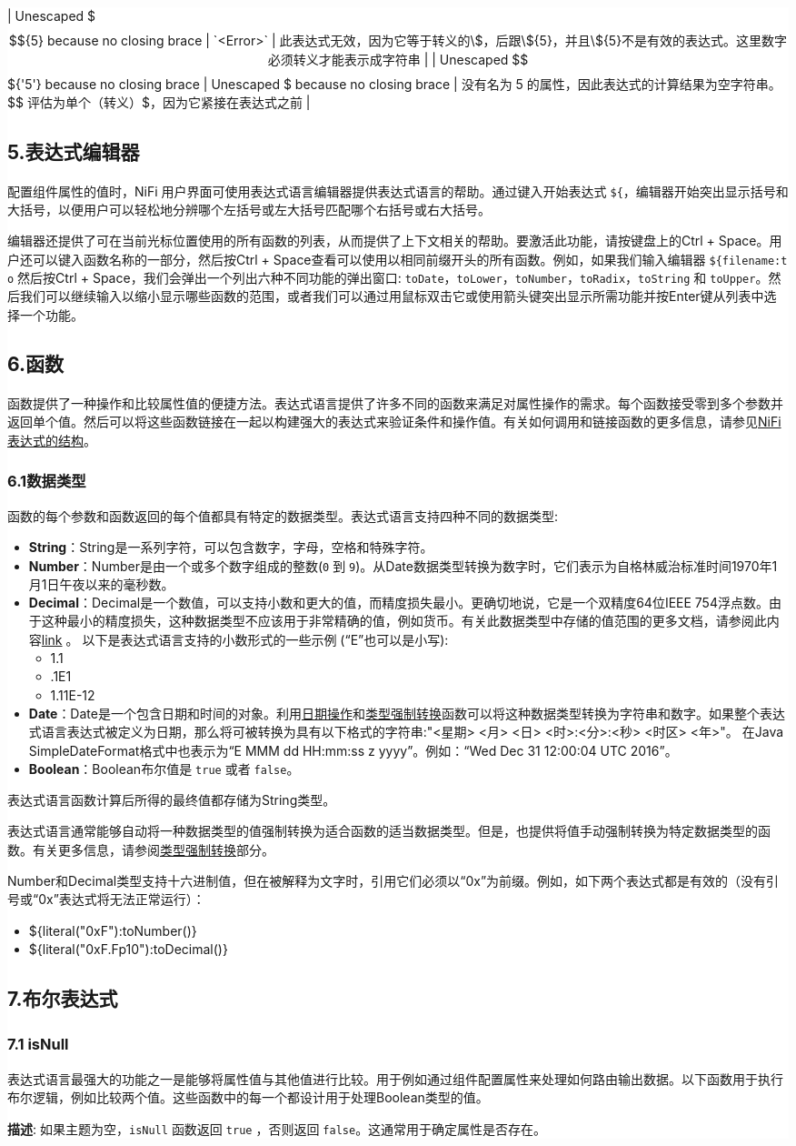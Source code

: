 |  Unescaped $$${5} because no closing brace  |                 `<Error>`                  | 此表达式无效，因为它等于转义的\$，后跟\${5}，并且\${5}不是有效的表达式。这里数字必须转义才能表示成字符串 |
| Unescaped $$${'5'} because no closing brace |   Unescaped $ because no closing brace   | 没有名为 5 的属性，因此表达式的计算结果为空字符串。 $$ 评估为单个（转义）$，因为它紧接在表达式之前 |

## 5.表达式编辑器

配置组件属性的值时，NiFi 用户界面可使用表达式语言编辑器提供表达式语言的帮助。通过键入开始表达式 `${`，编辑器开始突出显示括号和大括号，以便用户可以轻松地分辨哪个左括号或左大括号匹配哪个右括号或右大括号。

编辑器还提供了可在当前光标位置使用的所有函数的列表，从而提供了上下文相关的帮助。要激活此功能，请按键盘上的Ctrl + Space。用户还可以键入函数名称的一部分，然后按Ctrl + Space查看可以使用以相同前缀开头的所有函数。例如，如果我们输入编辑器 `${filename:to` 然后按Ctrl + Space，我们会弹出一个列出六种不同功能的弹出窗口: `toDate`，`toLower`，`toNumber`，`toRadix`，`toString` 和 `toUpper`。然后我们可以继续输入以缩小显示哪些函数的范围，或者我们可以通过用鼠标双击它或使用箭头键突出显示所需功能并按Enter键从列表中选择一个功能。

## 6.函数

函数提供了一种操作和比较属性值的便捷方法。表达式语言提供了许多不同的函数来满足对属性操作的需求。每个函数接受零到多个参数并返回单个值。然后可以将这些函数链接在一起以构建强大的表达式来验证条件和操作值。有关如何调用和链接函数的更多信息，请参见[NiFi 表达式的结构](#2.NiFi表达式的结构)。

### 6.1数据类型

函数的每个参数和函数返回的每个值都具有特定的数据类型。表达式语言支持四种不同的数据类型:

- **String**：String是一系列字符，可以包含数字，字母，空格和特殊字符。
- **Number**：Number是由一个或多个数字组成的整数(`0` 到 `9`)。从Date数据类型转换为数字时，它们表示为自格林威治标准时间1970年1月1日午夜以来的毫秒数。
- **Decimal**：Decimal是一个数值，可以支持小数和更大的值，而精度损失最小。更确切地说，它是一个双精度64位IEEE 754浮点数。由于这种最小的精度损失，这种数据类型不应该用于非常精确的值，例如货币。有关此数据类型中存储的值范围的更多文档，请参阅此内容[link](https://docs.oracle.com/javase/specs/jls/se7/html/jls-4.html#jls-4.2.3) 。 以下是表达式语言支持的小数形式的一些示例 (“E”也可以是小写):
  - 1.1
  - .1E1
  - 1.11E-12
- **Date**：Date是一个包含日期和时间的对象。利用[日期操作](#12.日期操作)和[类型强制转换](#13.类型强制转换)函数可以将这种数据类型转换为字符串和数字。如果整个表达式语言表达式被定义为日期，那么将可被转换为具有以下格式的字符串:"<星期> <月> <日> <时>:<分>:<秒> <时区> <年>"。 在Java SimpleDateFormat格式中也表示为“E MMM dd HH:mm:ss z yyyy”。例如：“Wed Dec 31 12:00:04 UTC 2016”。
- **Boolean**：Boolean布尔值是 `true` 或者 `false`。

表达式语言函数计算后所得的最终值都存储为String类型。

表达式语言通常能够自动将一种数据类型的值强制转换为适合函数的适当数据类型。但是，也提供将值手动强制转换为特定数据类型的函数。有关更多信息，请参阅[类型强制转换](13.类型强制转换)部分。

Number和Decimal类型支持十六进制值，但在被解释为文字时，引用它们必须以“0x”为前缀。例如，如下两个表达式都是有效的（没有引号或“0x”表达式将无法正常运行）：

- ${literal("0xF"):toNumber()}
- ${literal("0xF.Fp10"):toDecimal()}

## 7.布尔表达式

### 7.1 isNull

表达式语言最强大的功能之一是能够将属性值与其他值进行比较。用于例如通过组件配置属性来处理如何路由输出数据。以下函数用于执行布尔逻辑，例如比较两个值。这些函数中的每一个都设计用于处理Boolean类型的值。

**描述**: 如果主题为空，`isNull` 函数返回 `true` ，否则返回 `false`。这通常用于确定属性是否存在。
